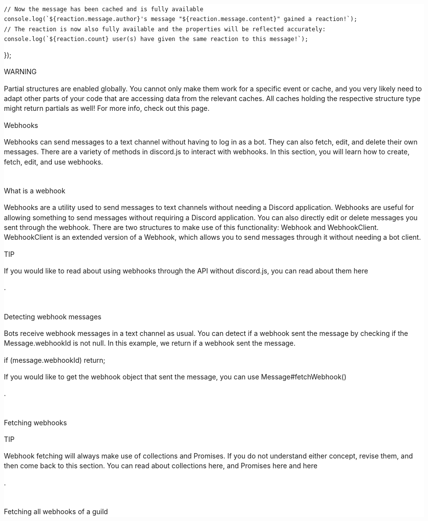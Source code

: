 	// Now the message has been cached and is fully available
	console.log(`${reaction.message.author}'s message "${reaction.message.content}" gained a reaction!`);
	// The reaction is now also fully available and the properties will be reflected accurately:
	console.log(`${reaction.count} user(s) have given the same reaction to this message!`);
});

WARNING

Partial structures are enabled globally. You cannot only make them work for a specific event or cache, and you very likely need to adapt other parts of your code that are accessing data from the relevant caches. All caches holding the respective structure type might return partials as well! For more info, check out this page.

Webhooks

Webhooks can send messages to a text channel without having to log in as a bot. They can also fetch, edit, and delete their own messages. There are a variety of methods in discord.js to interact with webhooks. In this section, you will learn how to create, fetch, edit, and use webhooks.
#
What is a webhook

Webhooks are a utility used to send messages to text channels without needing a Discord application. Webhooks are useful for allowing something to send messages without requiring a Discord application. You can also directly edit or delete messages you sent through the webhook. There are two structures to make use of this functionality: Webhook and WebhookClient. WebhookClient is an extended version of a Webhook, which allows you to send messages through it without needing a bot client.

TIP

If you would like to read about using webhooks through the API without discord.js, you can read about them here

.
#
Detecting webhook messages

Bots receive webhook messages in a text channel as usual. You can detect if a webhook sent the message by checking if the Message.webhookId is not null. In this example, we return if a webhook sent the message.

if (message.webhookId) return;

If you would like to get the webhook object that sent the message, you can use Message#fetchWebhook()

.
#
Fetching webhooks

TIP

Webhook fetching will always make use of collections and Promises. If you do not understand either concept, revise them, and then come back to this section. You can read about collections here, and Promises here and here

.
#
Fetching all webhooks of a guild
